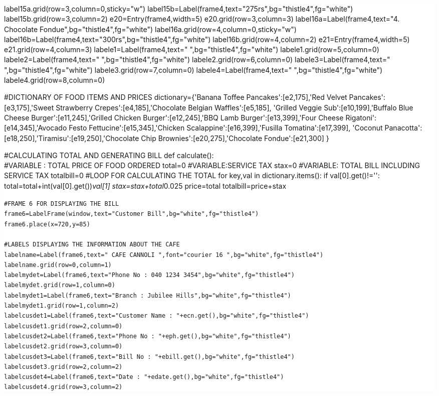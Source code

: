 label15a.grid(row=3,column=0,sticky="w")
label15b=Label(frame4,text="275rs",bg="thistle4",fg="white")
label15b.grid(row=3,column=2)
e20=Entry(frame4,width=5)
e20.grid(row=3,column=3)
label16a=Label(frame4,text="4. Chocolate Fondue",bg="thistle4",fg="white")
label16a.grid(row=4,column=0,sticky="w")
label16b=Label(frame4,text="300rs",bg="thistle4",fg="white")
label16b.grid(row=4,column=2)
e21=Entry(frame4,width=5)
e21.grid(row=4,column=3)
labele1=Label(frame4,text="     ",bg="thistle4",fg="white")
labele1.grid(row=5,column=0)
labele2=Label(frame4,text=" ",bg="thistle4",fg="white")
labele2.grid(row=6,column=0)
labele3=Label(frame4,text="   ",bg="thistle4",fg="white")
labele3.grid(row=7,column=0)
labele4=Label(frame4,text="  ",bg="thistle4",fg="white")
labele4.grid(row=8,column=0)

#DICTIONARY OF FOOD ITEMS AND PRICES
dictionary={'Banana Toffee Pancakes':[e2,175],'Red Velvet Pancakes':[e3,175],'Sweet Strawberry Crepes':[e4,185],'Chocolate Belgian Waffles':[e5,185],
	'Grilled Veggie Sub':[e10,199],'Buffalo Blue Cheese Burger':[e11,245],'Grilled Chicken Burger':[e12,245],'BBQ Lamb Burger':[e13,399],'Four Cheese Rigatoni':[e14,345],'Avocado Festo Fettucine':[e15,345],'Chicken Scalappine':[e16,399],'Fusilla Tomatina':[e17,399],
	'Coconut Panacotta':[e18,250],'Tiramisu':[e19,250],'Chocolate Chip Brownies':[e20,275],'Chocolate Fondue':[e21,300]
		}

#CALCULATING TOTAL AND GENERATING BILL
def calculate():		
	#VARIABLE : TOTAL PRICE OF FOOD ORDERED
	total=0
	#VARIABLE:SERVICE TAX
	stax=0
	#VARIABLE: TOTAL BILL INCLUDING SERVICE TAX
	totalbill=0
	#LOOP FOR CALCULATING THE TOTAL
	for key,val in dictionary.items():
		if val[0].get()!='':
			total=total+int(val[0].get())*val[1]
	stax=stax+total*0.025
	price=total
	totalbill=price+stax

	#FRAME 6 FOR DISPLAYING THE BILL
	frame6=LabelFrame(window,text="Customer Bill",bg="white",fg="thistle4")
	frame6.place(x=720,y=85)

	#LABELS DISPLAYING THE INFORMATION ABOUT THE CAFE
	labelname=Label(frame6,text=" CAFE CANNOLI ",font="courier 16 ",bg="white",fg="thistle4")
	labelname.grid(row=0,column=1)
	labelmydet=Label(frame6,text="Phone No : 040 1234 3454",bg="white",fg="thistle4")
	labelmydet.grid(row=1,column=0)
	labelmydet1=Label(frame6,text="Branch : Jubilee Hills",bg="white",fg="thistle4")
	labelmydet1.grid(row=1,column=2)	
	labelcusdet1=Label(frame6,text="Customer Name : "+ecn.get(),bg="white",fg="thistle4")
	labelcusdet1.grid(row=2,column=0)
	labelcusdet2=Label(frame6,text="Phone No : "+eph.get(),bg="white",fg="thistle4")
	labelcusdet2.grid(row=3,column=0)
	labelcusdet3=Label(frame6,text="Bill No : "+ebill.get(),bg="white",fg="thistle4")
	labelcusdet3.grid(row=2,column=2)
	labelcusdet4=Label(frame6,text="Date : "+edate.get(),bg="white",fg="thistle4")
	labelcusdet4.grid(row=3,column=2)